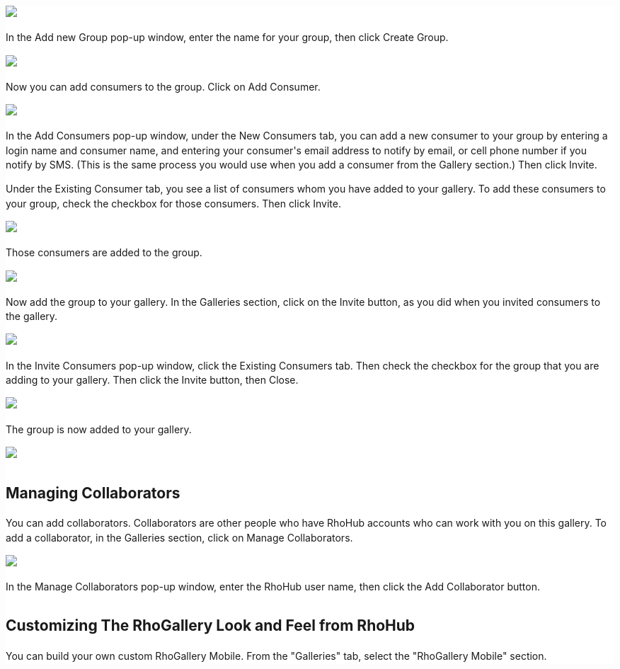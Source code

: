 <img src="https://s3.amazonaws.com/docs.tau-technologies.com/images/rhohub-rhogallery/create-group-button.jpg"/>

In the Add new Group pop-up window, enter the name for your group, then click Create Group.

<img src="https://s3.amazonaws.com/docs.tau-technologies.com/images/rhohub-rhogallery/add-new-group.jpg"/>

Now you can add consumers to the group. Click on Add Consumer.

<img src="https://s3.amazonaws.com/docs.tau-technologies.com/images/rhohub-rhogallery/Add-Consumer.jpg"/>

In the Add Consumers pop-up window, under the New Consumers tab, you can add a new consumer to your group by entering a login name and consumer name, and entering your consumer's email address to notify by email, or cell phone number if you notify by SMS. (This is the same process you would use when you add a consumer from the Gallery section.) Then click Invite.

Under the Existing Consumer tab, you see a list of consumers whom you have added to your gallery. To add these consumers to your group, check the checkbox for those consumers. Then click Invite. 

<img src="https://s3.amazonaws.com/docs.tau-technologies.com/images/rhohub-rhogallery/add-consumer-existing.jpg"/>

Those consumers are added to the group.

<img src="https://s3.amazonaws.com/docs.tau-technologies.com/images/rhohub-rhogallery/consumers-group.jpg"/>

Now add the group to your gallery. In the Galleries section, click on the Invite button, as you did when you invited consumers to the gallery.

<img src="https://s3.amazonaws.com/docs.tau-technologies.com/images/rhohub-rhogallery/rhohub-gallery-invite-button2.png"/>

In the Invite Consumers pop-up window, click the Existing Consumers tab. Then check the checkbox for the group that you are adding to your gallery. Then click the Invite button, then Close.

<img src="https://s3.amazonaws.com/docs.tau-technologies.com/images/rhohub-rhogallery/invite-group.jpg"/>

The group is now added to your gallery.

<img src="https://s3.amazonaws.com/docs.tau-technologies.com/images/rhohub-rhogallery/galleries-group-added.jpg"/>

## Managing Collaborators

You can add collaborators. Collaborators are other people who have RhoHub accounts who can work with you on this gallery. To add a collaborator, in the Galleries section, click on Manage Collaborators.

<img src="https://s3.amazonaws.com/docs.tau-technologies.com/images/rhohub-rhogallery/manage-collaborators-link.jpg"/>

In the Manage Collaborators pop-up window, enter the RhoHub user name, then click the Add Collaborator button.

## Customizing The RhoGallery Look and Feel from RhoHub

You can build your own custom RhoGallery Mobile. From the "Galleries" tab, select the "RhoGallery Mobile" section.
